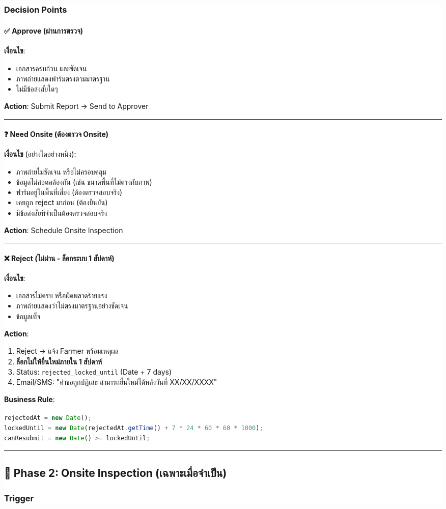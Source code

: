 ### Decision Points

#### ✅ **Approve (ผ่านการตรวจ)**

**เงื่อนไข**:

- เอกสารครบถ้วน และชัดเจน
- ภาพถ่ายแสดงฟาร์มตรงตามมาตรฐาน
- ไม่มีข้อสงสัยใดๆ

**Action**: Submit Report → Send to Approver

---

#### ❓ **Need Onsite (ต้องตรวจ Onsite)**

**เงื่อนไข** (อย่างใดอย่างหนึ่ง):

- ภาพถ่ายไม่ชัดเจน หรือไม่ครอบคลุม
- ข้อมูลไม่สอดคล้องกัน (เช่น ขนาดพื้นที่ไม่ตรงกับภาพ)
- ฟาร์มอยู่ในพื้นที่เสี่ยง (ต้องตรวจสอบจริง)
- เคยถูก reject มาก่อน (ต้องยืนยัน)
- มีข้อสงสัยที่จำเป็นต้องตรวจสอบจริง

**Action**: Schedule Onsite Inspection

---

#### ❌ **Reject (ไม่ผ่าน - ล็อกระบบ 1 สัปดาห์)**

**เงื่อนไข**:

- เอกสารไม่ครบ หรือผิดพลาดร้ายแรง
- ภาพถ่ายแสดงว่าไม่ตรงมาตรฐานอย่างชัดเจน
- ข้อมูลเท็จ

**Action**:

1. Reject → แจ้ง Farmer พร้อมเหตุผล
2. **ล็อกไม่ให้ยื่นใหม่ภายใน 1 สัปดาห์**
3. Status: `rejected_locked_until` (Date + 7 days)
4. Email/SMS: "คำขอถูกปฏิเสธ สามารถยื่นใหม่ได้หลังวันที่ XX/XX/XXXX"

**Business Rule**:

```javascript
rejectedAt = new Date();
lockedUntil = new Date(rejectedAt.getTime() + 7 * 24 * 60 * 60 * 1000);
canResubmit = new Date() >= lockedUntil;
```

---

## 📝 Phase 2: Onsite Inspection (เฉพาะเมื่อจำเป็น)

### Trigger
